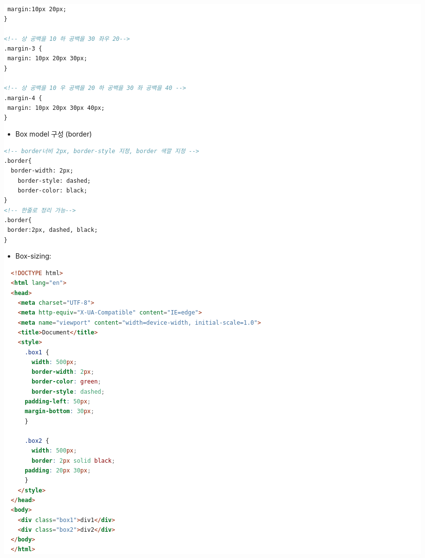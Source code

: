   ```html
   margin:10px 20px;
  }
  
  <!-- 상 공백을 10 하 공백을 30 좌우 20-->
  .margin-3 {
   margin: 10px 20px 30px;
  }
  
  <!-- 상 공백을 10 우 공백을 20 하 공백을 30 좌 공백을 40 -->
  .margin-4 {
   margin: 10px 20px 30px 40px;
  }
  ```

- Box model 구성 (border)

```html
<!-- border너비 2px, border-style 지정, border 색깔 지정 -->
.border{
  border-width: 2px;
	border-style: dashed;
	border-color: black;
}
<!-- 한줄로 정리 가능-->
.border{
 border:2px, dashed, black;
}
```



- Box-sizing:

```html
  <!DOCTYPE html>
  <html lang="en">
  <head>
    <meta charset="UTF-8">
    <meta http-equiv="X-UA-Compatible" content="IE=edge">
    <meta name="viewport" content="width=device-width, initial-scale=1.0">
    <title>Document</title>
    <style>
      .box1 {
        width: 500px;
        border-width: 2px;
        border-color: green;
        border-style: dashed;
      padding-left: 50px;
      margin-bottom: 30px;
      }

      .box2 {
        width: 500px;
        border: 2px solid black;
      padding: 20px 30px;
      }
    </style>
  </head>
  <body>
    <div class="box1">div1</div>
    <div class="box2">div2</div>
  </body>
  </html>
```
